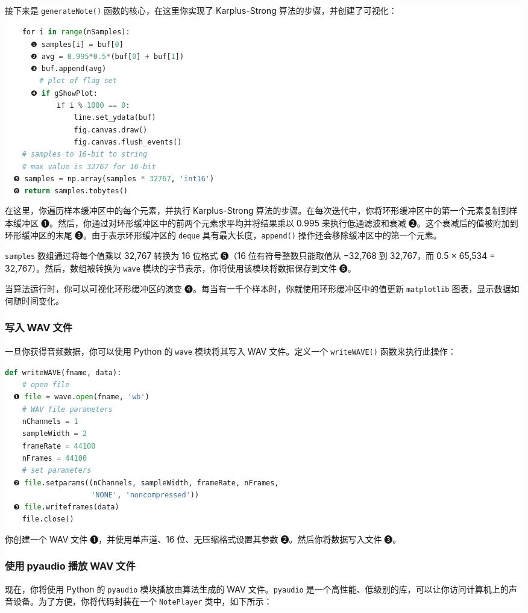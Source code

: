 接下来是 `generateNote()` 函数的核心，在这里你实现了 Karplus-Strong 算法的步骤，并创建了可视化：

```py
    for i in range(nSamples):
      ❶ samples[i] = buf[0]
      ❷ avg = 0.995*0.5*(buf[0] + buf[1])
      ❸ buf.append(avg)
        # plot of flag set
      ❹ if gShowPlot:
            if i % 1000 == 0:
                line.set_ydata(buf)
                fig.canvas.draw()
                fig.canvas.flush_events()
    # samples to 16-bit to string
    # max value is 32767 for 16-bit
  ❺ samples = np.array(samples * 32767, 'int16')
  ❻ return samples.tobytes()

```

在这里，你遍历样本缓冲区中的每个元素，并执行 Karplus-Strong 算法的步骤。在每次迭代中，你将环形缓冲区中的第一个元素复制到样本缓冲区 ❶。然后，你通过对环形缓冲区中的前两个元素求平均并将结果乘以 0.995 来执行低通滤波和衰减 ❷。这个衰减后的值被附加到环形缓冲区的末尾 ❸。由于表示环形缓冲区的 `deque` 具有最大长度，`append()` 操作还会移除缓冲区中的第一个元素。

`samples` 数组通过将每个值乘以 32,767 转换为 16 位格式 ❺（16 位有符号整数只能取值从 −32,768 到 32,767，而 0.5 × 65,534 = 32,767）。然后，数组被转换为 `wave` 模块的字节表示，你将使用该模块将数据保存到文件 ❻。

当算法运行时，你可以可视化环形缓冲区的演变 ❹。每当有一千个样本时，你就使用环形缓冲区中的值更新 `matplotlib` 图表，显示数据如何随时间变化。

### 写入 WAV 文件

一旦你获得音频数据，你可以使用 Python 的 `wave` 模块将其写入 WAV 文件。定义一个 `writeWAVE()` 函数来执行此操作：

```py
def writeWAVE(fname, data):
    # open file
  ❶ file = wave.open(fname, 'wb')
    # WAV file parameters
    nChannels = 1
    sampleWidth = 2
    frameRate = 44100
    nFrames = 44100
    # set parameters
  ❷ file.setparams((nChannels, sampleWidth, frameRate, nFrames,
                    'NONE', 'noncompressed'))
  ❸ file.writeframes(data)
    file.close()

```

你创建一个 WAV 文件 ❶，并使用单声道、16 位、无压缩格式设置其参数 ❷。然后你将数据写入文件 ❸。

### 使用 pyaudio 播放 WAV 文件

现在，你将使用 Python 的 `pyaudio` 模块播放由算法生成的 WAV 文件。`pyaudio` 是一个高性能、低级别的库，可以让你访问计算机上的声音设备。为了方便，你将代码封装在一个 `NotePlayer` 类中，如下所示：
